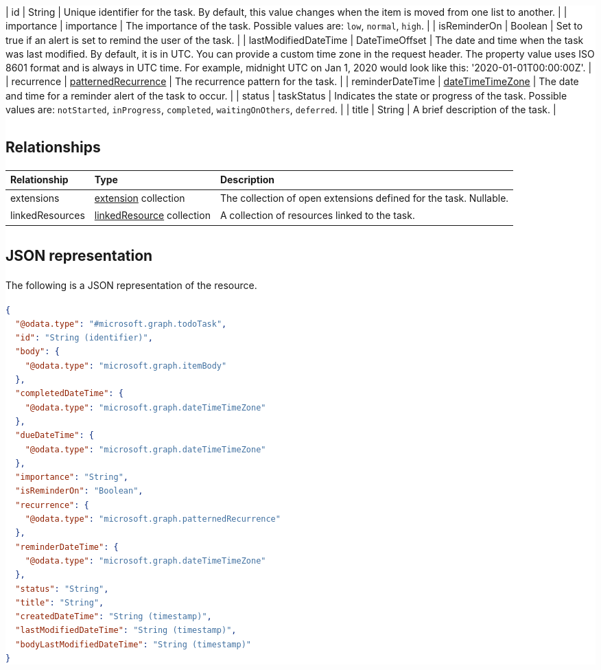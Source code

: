 | id                       | String                                                     | Unique identifier for the task. By default, this value changes when the item is moved from one list to another.                                                                                                                                                                                  |
| importance               | importance                                                 | The importance of the task. Possible values are: `low`, `normal`, `high`.                                                                                                                                                                                                                        |
| isReminderOn             | Boolean                                                    | Set to true if an alert is set to remind the user of the task.                                                                                                                                                                                                                                   |
| lastModifiedDateTime     | DateTimeOffset                                             | The date and time when the task was last modified. By default, it is in UTC. You can provide a custom time zone in the request header. The property value uses ISO 8601 format and is always in UTC time. For example, midnight UTC on Jan 1, 2020 would look like this: '2020-01-01T00:00:00Z'. |
| recurrence               | [patternedRecurrence](../resources/patternedrecurrence.md) | The recurrence pattern for the task.                                                                                                                                                                                                                                                             |
| reminderDateTime         | [dateTimeTimeZone](../resources/datetimetimezone.md)       | The date and time for a reminder alert of the task to occur.                                                                                                                                                                                                                                     |
| status                   | taskStatus                                                 | Indicates the state or progress of the task. Possible values are: `notStarted`, `inProgress`, `completed`, `waitingOnOthers`, `deferred`.                                                                                                                                                        |
| title                    | String                                                     | A brief description of the task.                                                                                                                                                                                                                                                                 |

## Relationships

| Relationship    | Type                                                        | Description                                                       |
| :-------------- | :---------------------------------------------------------- | :---------------------------------------------------------------- |
| extensions      | [extension](extension.md) collection                        | The collection of open extensions defined for the task. Nullable. |
| linkedResources | [linkedResource](../resources/linkedresource.md) collection | A collection of resources linked to the task.                     |

## JSON representation

The following is a JSON representation of the resource.



```json
{
  "@odata.type": "#microsoft.graph.todoTask",
  "id": "String (identifier)",
  "body": {
    "@odata.type": "microsoft.graph.itemBody"
  },
  "completedDateTime": {
    "@odata.type": "microsoft.graph.dateTimeTimeZone"
  },
  "dueDateTime": {
    "@odata.type": "microsoft.graph.dateTimeTimeZone"
  },
  "importance": "String",
  "isReminderOn": "Boolean",
  "recurrence": {
    "@odata.type": "microsoft.graph.patternedRecurrence"
  },
  "reminderDateTime": {
    "@odata.type": "microsoft.graph.dateTimeTimeZone"
  },
  "status": "String",
  "title": "String",
  "createdDateTime": "String (timestamp)",
  "lastModifiedDateTime": "String (timestamp)",
  "bodyLastModifiedDateTime": "String (timestamp)"
}
```
